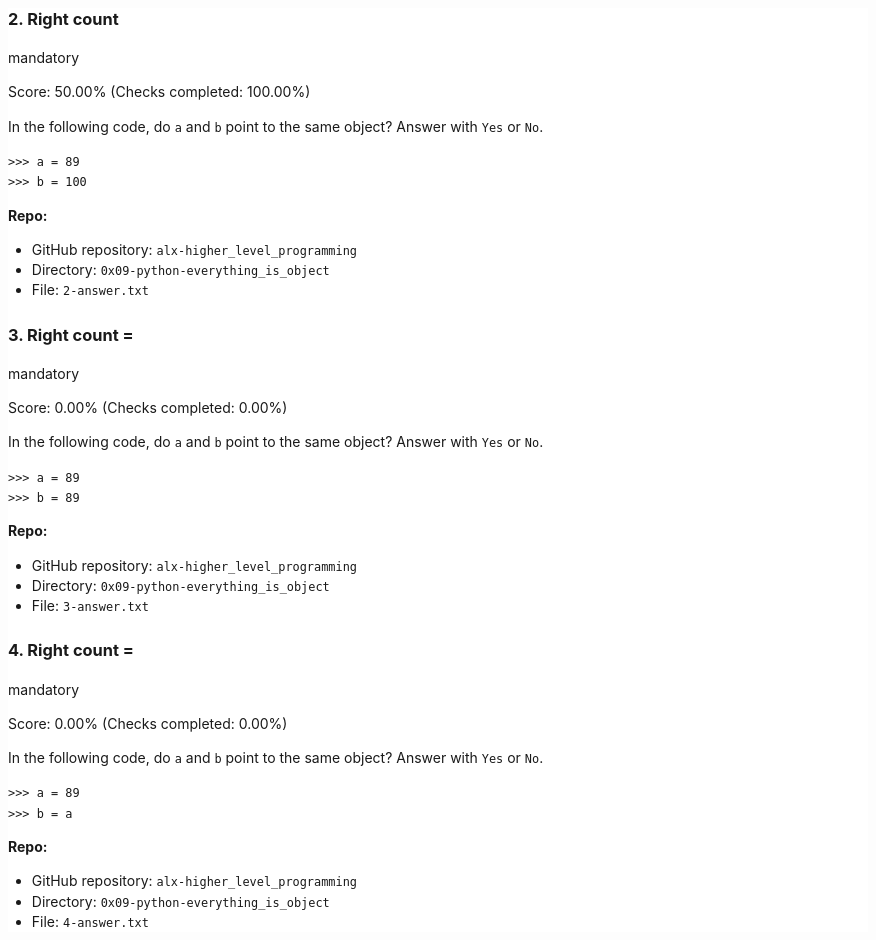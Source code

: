 ### 2\. Right count

mandatory

Score: 50.00% (Checks completed: 100.00%)

In the following code, do `a` and `b` point to the same object? Answer with `Yes` or `No`.

```
>>> a = 89
>>> b = 100

```

**Repo:**

-   GitHub repository: `alx-higher_level_programming`
-   Directory: `0x09-python-everything_is_object`
-   File: `2-answer.txt`

### 3\. Right count =

mandatory

Score: 0.00% (Checks completed: 0.00%)

In the following code, do `a` and `b` point to the same object? Answer with `Yes` or `No`.

```
>>> a = 89
>>> b = 89

```

**Repo:**

-   GitHub repository: `alx-higher_level_programming`
-   Directory: `0x09-python-everything_is_object`
-   File: `3-answer.txt`

### 4\. Right count =

mandatory

Score: 0.00% (Checks completed: 0.00%)

In the following code, do `a` and `b` point to the same object? Answer with `Yes` or `No`.

```
>>> a = 89
>>> b = a

```

**Repo:**

-   GitHub repository: `alx-higher_level_programming`
-   Directory: `0x09-python-everything_is_object`
-   File: `4-answer.txt`
